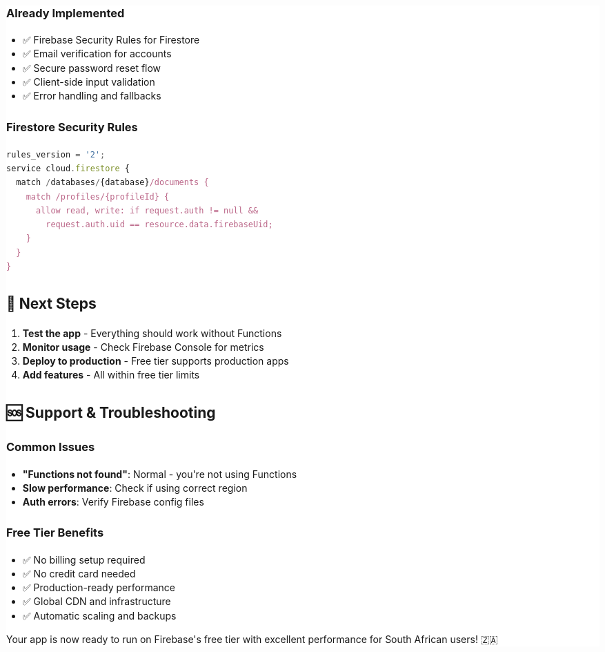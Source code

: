 ### Already Implemented
- ✅ Firebase Security Rules for Firestore
- ✅ Email verification for accounts
- ✅ Secure password reset flow
- ✅ Client-side input validation
- ✅ Error handling and fallbacks

### Firestore Security Rules
```javascript
rules_version = '2';
service cloud.firestore {
  match /databases/{database}/documents {
    match /profiles/{profileId} {
      allow read, write: if request.auth != null && 
        request.auth.uid == resource.data.firebaseUid;
    }
  }
}
```

## 🎯 **Next Steps**

1. **Test the app** - Everything should work without Functions
2. **Monitor usage** - Check Firebase Console for metrics
3. **Deploy to production** - Free tier supports production apps
4. **Add features** - All within free tier limits

## 🆘 **Support & Troubleshooting**

### Common Issues
- **"Functions not found"**: Normal - you're not using Functions
- **Slow performance**: Check if using correct region
- **Auth errors**: Verify Firebase config files

### Free Tier Benefits
- ✅ No billing setup required
- ✅ No credit card needed
- ✅ Production-ready performance
- ✅ Global CDN and infrastructure
- ✅ Automatic scaling and backups

Your app is now ready to run on Firebase's free tier with excellent performance for South African users! 🇿🇦
